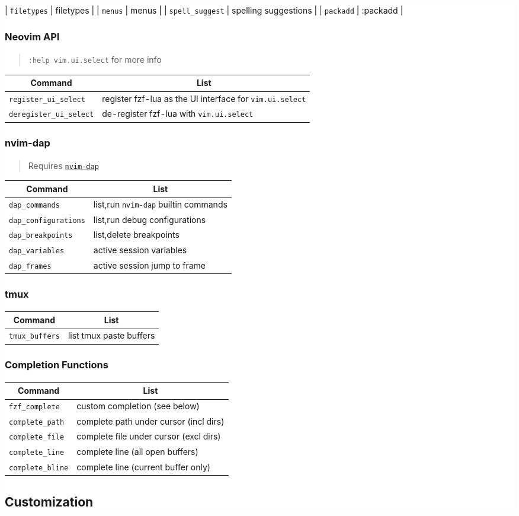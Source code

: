 | `filetypes`        | filetypes                                  |
| `menus`            | menus                                      |
| `spell_suggest`    | spelling suggestions                       |
| `packadd`          | :packadd <package>                         |

### Neovim API

> `:help vim.ui.select` for more info

| Command              | List                                   |
| -------------------- | -------------------------------------- |
| `register_ui_select`   | register fzf-lua as the UI interface for `vim.ui.select`|
| `deregister_ui_select` | de-register fzf-lua with `vim.ui.select` |

### nvim-dap

> Requires [`nvim-dap`](https://github.com/mfussenegger/nvim-dap)

| Command              | List                                       |
| -------------------- | ------------------------------------------ |
| `dap_commands`         | list,run `nvim-dap` builtin commands         |
| `dap_configurations`   | list,run debug configurations              |
| `dap_breakpoints`      | list,delete breakpoints                    |
| `dap_variables`        | active session variables                   |
| `dap_frames`           | active session jump to frame               |

### tmux
| Command              | List                                       |
| -------------------- | ------------------------------------------ |
| `tmux_buffers`         | list tmux paste buffers                    |

### Completion Functions
| Command              | List                                       |
| -------------------- | ------------------------------------------ |
| `fzf_complete`         | custom completion (see below)              |
| `complete_path`        | complete path under cursor (incl dirs)     |
| `complete_file`        | complete file under cursor (excl dirs)     |
| `complete_line`        | complete line (all open buffers)           |
| `complete_bline`       | complete line (current buffer only)        |

## Customization
